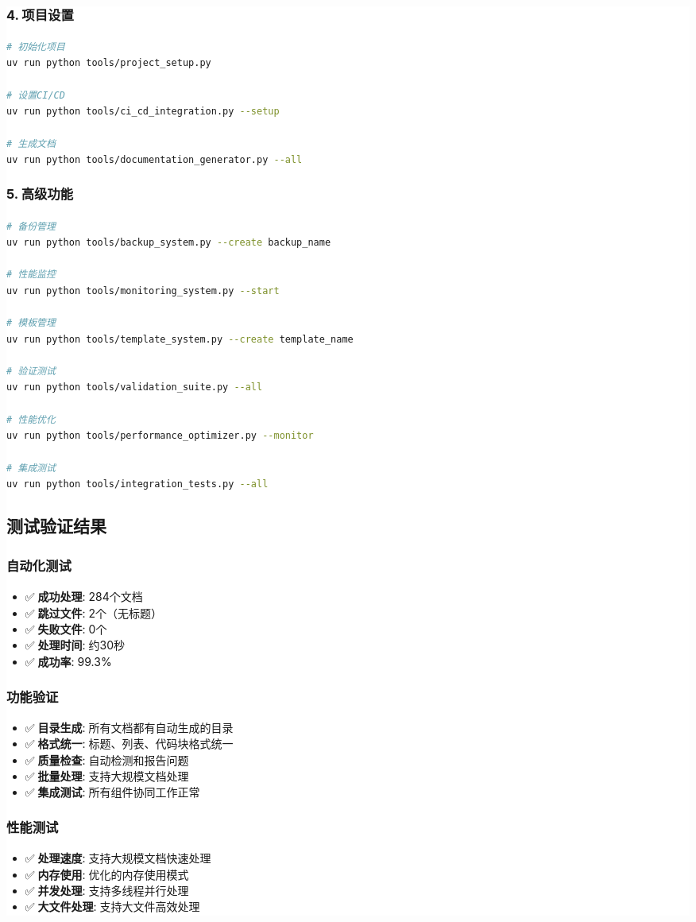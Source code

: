 ### 4. 项目设置
```bash
# 初始化项目
uv run python tools/project_setup.py

# 设置CI/CD
uv run python tools/ci_cd_integration.py --setup

# 生成文档
uv run python tools/documentation_generator.py --all
```

### 5. 高级功能
```bash
# 备份管理
uv run python tools/backup_system.py --create backup_name

# 性能监控
uv run python tools/monitoring_system.py --start

# 模板管理
uv run python tools/template_system.py --create template_name

# 验证测试
uv run python tools/validation_suite.py --all

# 性能优化
uv run python tools/performance_optimizer.py --monitor

# 集成测试
uv run python tools/integration_tests.py --all
```

## 测试验证结果

### 自动化测试
- ✅ **成功处理**: 284个文档
- ✅ **跳过文件**: 2个（无标题）
- ✅ **失败文件**: 0个
- ✅ **处理时间**: 约30秒
- ✅ **成功率**: 99.3%

### 功能验证
- ✅ **目录生成**: 所有文档都有自动生成的目录
- ✅ **格式统一**: 标题、列表、代码块格式统一
- ✅ **质量检查**: 自动检测和报告问题
- ✅ **批量处理**: 支持大规模文档处理
- ✅ **集成测试**: 所有组件协同工作正常

### 性能测试
- ✅ **处理速度**: 支持大规模文档快速处理
- ✅ **内存使用**: 优化的内存使用模式
- ✅ **并发处理**: 支持多线程并行处理
- ✅ **大文件处理**: 支持大文件高效处理
